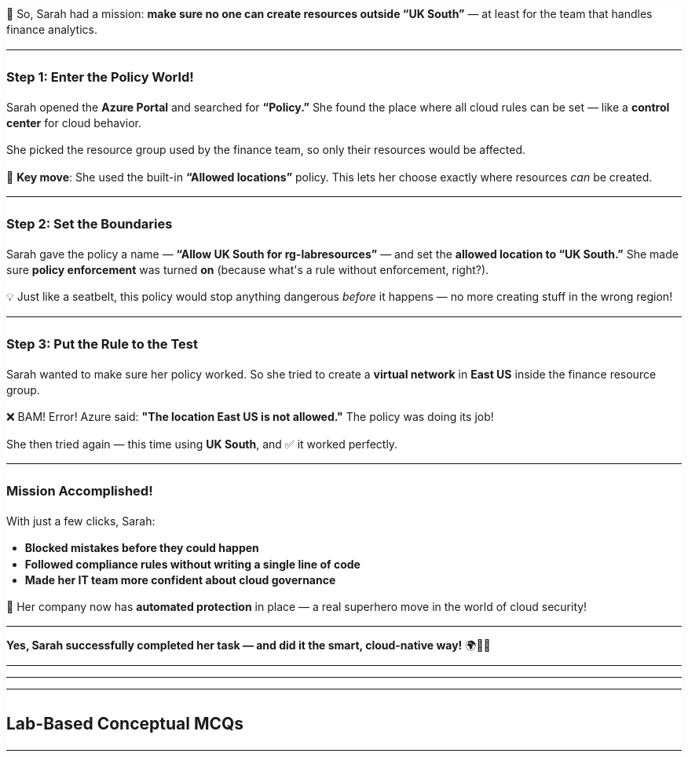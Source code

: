 🚀 So, Sarah had a mission: **make sure no one can create resources outside “UK South”** — at least for the team that handles finance analytics.

---

### **Step 1: Enter the Policy World!**

Sarah opened the **Azure Portal** and searched for **“Policy.”** She found the place where all cloud rules can be set — like a **control center** for cloud behavior.

She picked the resource group used by the finance team, so only their resources would be affected.

🔧 **Key move**: She used the built-in **“Allowed locations”** policy. This lets her choose exactly where resources *can* be created.

---

### **Step 2: Set the Boundaries**

Sarah gave the policy a name — **“Allow UK South for rg-labresources”** — and set the **allowed location to “UK South.”** She made sure **policy enforcement** was turned **on** (because what's a rule without enforcement, right?).

💡 Just like a seatbelt, this policy would stop anything dangerous *before* it happens — no more creating stuff in the wrong region!

---

### **Step 3: Put the Rule to the Test**

Sarah wanted to make sure her policy worked. So she tried to create a **virtual network** in **East US** inside the finance resource group.

❌ BAM! Error! Azure said: **"The location East US is not allowed."** The policy was doing its job!

She then tried again — this time using **UK South**, and ✅ it worked perfectly.

---

### **Mission Accomplished!**

With just a few clicks, Sarah:

* **Blocked mistakes before they could happen**
* **Followed compliance rules without writing a single line of code**
* **Made her IT team more confident about cloud governance**

🎯 Her company now has **automated protection** in place — a real superhero move in the world of cloud security!

---

**Yes, Sarah successfully completed her task — and did it the smart, cloud-native way!** 🌍💼🔐

---
---
---
## Lab-Based Conceptual MCQs

---